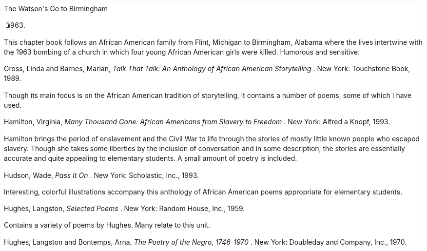 The Watson's Go to Birmingham
</i>
- 1963.
</p>
<p>
This chapter book follows an African American family from Flint, Michigan to Birmingham, Alabama where the lives intertwine with the 1963 bombing of a church in which four young African American girls were killed.  Humorous and sensitive.
</p>
<p>
Gross, Linda and Barnes, Marian,
<i>
Talk That Talk:  An Anthology of African American Storytelling
</i>
.  New York: Touchstone Book, 1989.
</p>
<p>
Though its main focus is on the African American tradition of storytelling, it contains a number of poems, some of which I have used.
</p>
<p>
Hamilton, Virginia,
<i>
Many Thousand Gone:  African Americans from Slavery to Freedom
</i>
.  New York: Alfred a Knopf, 1993.
</p>
<p>
Hamilton brings the period of enslavement and the Civil War to life through the stories of mostly little known people who escaped slavery.  Though she takes some liberties by the inclusion of conversation and in some description, the stories are essentially accurate and quite appealing to elementary students.  A small amount of poetry is included.
</p>
<p>
Hudson, Wade,
<i>
Pass It On
</i>
.  New York: Scholastic, Inc., 1993.
</p>
<p>
Interesting, colorful illustrations accompany this anthology of African American poems appropriate for elementary students.
</p>
<p>
Hughes, Langston,
<i>
Selected Poems
</i>
.  New York: Random House, Inc., 1959.
</p>
<p>
Contains a variety of poems by Hughes.  Many relate to this unit.
</p>
<p>
Hughes, Langston and Bontemps, Arna,
<i>
The Poetry of the Negro, 1746-1970
</i>
.  New York:  Doubleday and Company, Inc., 1970.
</p>
<p>